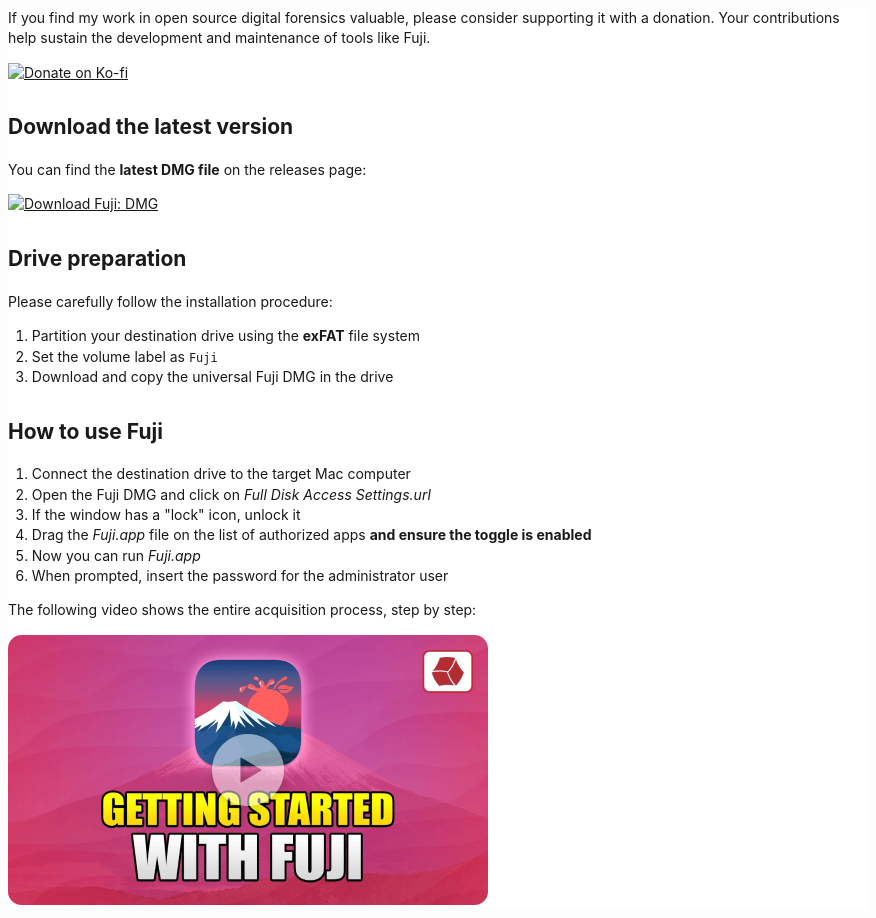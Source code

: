 If you find my work in open source digital forensics valuable, please consider
supporting it with a donation. Your contributions help sustain the development
and maintenance of tools like Fuji.

[![Donate on Ko-fi](https://badgen.net/static/Ko-fi/donate?color=e05958&icon=kofi&scale=2&labelColor=579fbf)](https://ko-fi.com/thelazza)


## Download the latest version

You can find the **latest DMG file** on the releases page:

[![Download Fuji: DMG](https://badgen.net/static/Download%20Fuji/DMG/blue?icon=apple&scale=2)][releases]


## Drive preparation

Please carefully follow the installation procedure:

1. Partition your destination drive using the **exFAT** file system
2. Set the volume label as `Fuji`
3. Download and copy the universal Fuji DMG in the drive


## How to use Fuji

1. Connect the destination drive to the target Mac computer
2. Open the Fuji DMG and click on _Full Disk Access Settings.url_
3. If the window has a "lock" icon, unlock it
4. Drag the _Fuji.app_ file on the list of authorized apps **and ensure the
   toggle is enabled**
5. Now you can run _Fuji.app_
6. When prompted, insert the password for the administrator user

The following video shows the entire acquisition process, step by step:

<a href="https://www.youtube.com/watch?v=9bEiizjySHA">
    <img src="./packaging/supporters/fuji-video.png" width="480">
</a>


[releases]: https://github.com/Lazza/Fuji/releases
[python]: https://python.org
[python310]: https://www.python.org/downloads/release/python-31011/
[superuser_question]: https://superuser.com/q/91556/278831
[superuser_answer]: https://superuser.com/a/92142/278831
[bombich_guide]: https://web.archive.org/web/20100107194426/http://www.bombich.com/mactips/image.html
[disk_images]: https://eclecticlight.co/2022/07/11/a-users-guide-to-disk-images/